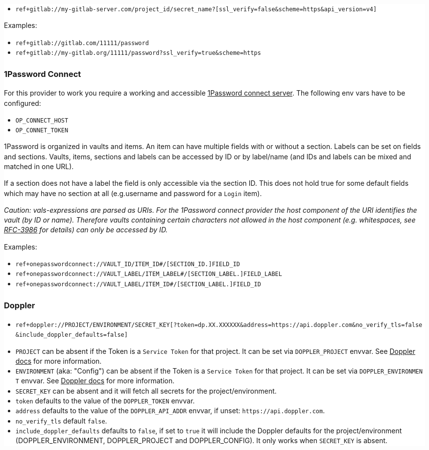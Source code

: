
- `ref+gitlab://my-gitlab-server.com/project_id/secret_name?[ssl_verify=false&scheme=https&api_version=v4]`

Examples:

- `ref+gitlab://gitlab.com/11111/password`
- `ref+gitlab://my-gitlab.org/11111/password?ssl_verify=true&scheme=https`

### 1Password Connect

For this provider to work you require a working and accessible [1Password connect server](https://developer.1password.com/docs/connect).
The following env vars have to be configured:
- `OP_CONNECT_HOST`
- `OP_CONNET_TOKEN`

1Password is organized in vaults and items.
An item can have multiple fields with or without a section. Labels can be set on fields and sections.
Vaults, items, sections and labels can be accessed by ID or by label/name (and IDs and labels can be mixed and matched in one URL).

If a section does not have a label the field is only accessible via the section ID. This does not hold true for some default fields which may have no section at all (e.g.username and password for a `Login` item).

*Caution: vals-expressions are parsed as URIs. For the 1Password connect provider the host component of the URI identifies the vault (by ID or name). Therefore vaults containing certain characters not allowed in the host component (e.g. whitespaces, see [RFC-3986](https://www.rfc-editor.org/rfc/rfc3986#section-3.2.2) for details) can only be accessed by ID.*

Examples:

- `ref+onepasswordconnect://VAULT_ID/ITEM_ID#/[SECTION_ID.]FIELD_ID`
- `ref+onepasswordconnect://VAULT_LABEL/ITEM_LABEL#/[SECTION_LABEL.]FIELD_LABEL`
- `ref+onepasswordconnect://VAULT_LABEL/ITEM_ID#/[SECTION_LABEL.]FIELD_ID`

### Doppler

- `ref+doppler://PROJECT/ENVIRONMENT/SECRET_KEY[?token=dp.XX.XXXXXX&address=https://api.doppler.com&no_verify_tls=false&include_doppler_defaults=false]`

* `PROJECT` can be absent if the Token is a `Service Token` for that project. It can be set via `DOPPLER_PROJECT` envvar. See [Doppler docs](https://docs.doppler.com/docs/enclave-service-tokens) for more information.
* `ENVIRONMENT` (aka: "Config") can be absent if the Token is a `Service Token` for that project. It can be set via `DOPPLER_ENVIRONMENT` envvar. See [Doppler docs](https://docs.doppler.com/docs/enclave-service-tokens) for more information.
* `SECRET_KEY` can be absent and it will fetch all secrets for the project/environment.
* `token` defaults to the value of the `DOPPLER_TOKEN` envvar.
* `address` defaults to the value of the `DOPPLER_API_ADDR` envvar, if unset: `https://api.doppler.com`.
* `no_verify_tls` default `false`.
* `include_doppler_defaults` defaults to `false`, if set to `true` it will include the Doppler defaults for the project/environment (DOPPLER_ENVIRONMENT, DOPPLER_PROJECT and DOPPLER_CONFIG). It only works when `SECRET_KEY` is absent.
